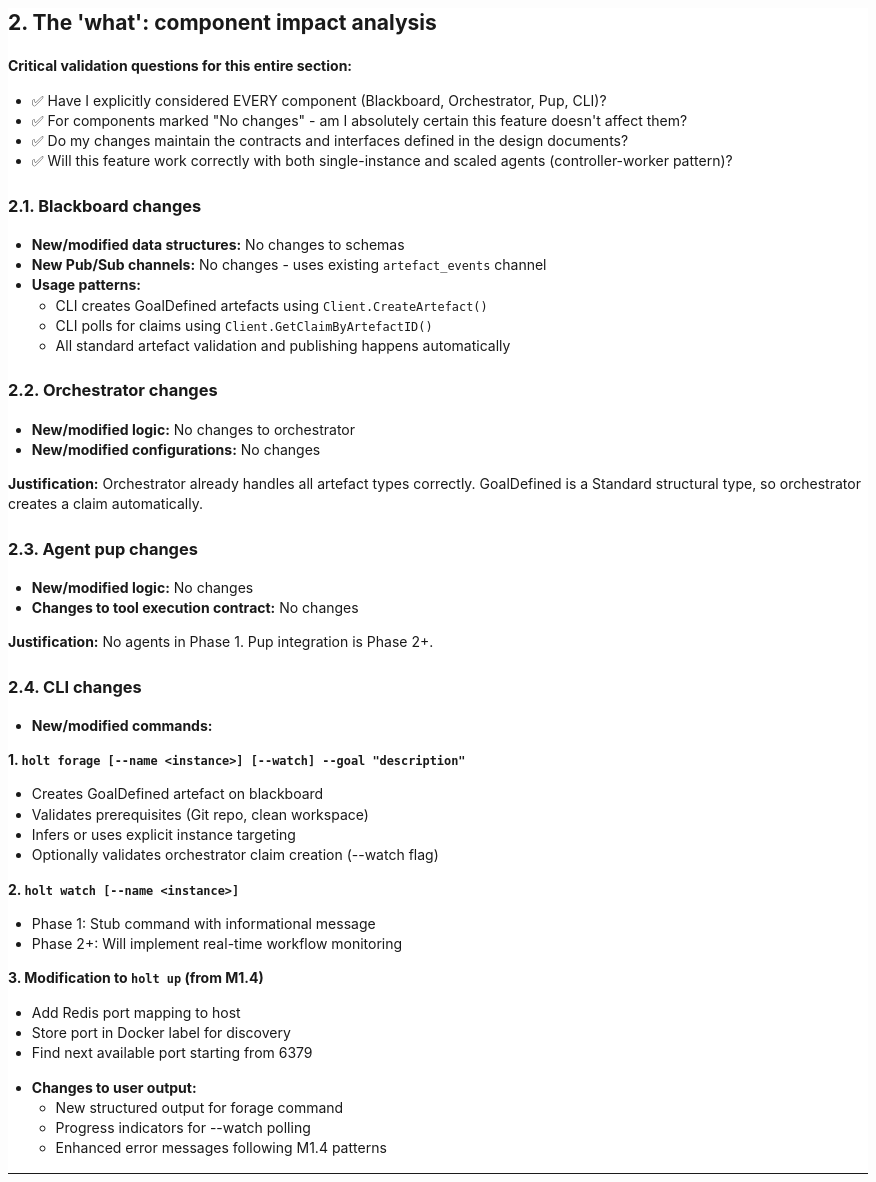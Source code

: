 
## **2. The 'what': component impact analysis**

**Critical validation questions for this entire section:**
* ✅ Have I explicitly considered EVERY component (Blackboard, Orchestrator, Pup, CLI)?
* ✅ For components marked "No changes" - am I absolutely certain this feature doesn't affect them?
* ✅ Do my changes maintain the contracts and interfaces defined in the design documents?
* ✅ Will this feature work correctly with both single-instance and scaled agents (controller-worker pattern)?

### **2.1. Blackboard changes**

* **New/modified data structures:** No changes to schemas
* **New Pub/Sub channels:** No changes - uses existing `artefact_events` channel
* **Usage patterns:**
  * CLI creates GoalDefined artefacts using `Client.CreateArtefact()`
  * CLI polls for claims using `Client.GetClaimByArtefactID()`
  * All standard artefact validation and publishing happens automatically

### **2.2. Orchestrator changes**

* **New/modified logic:** No changes to orchestrator
* **New/modified configurations:** No changes

**Justification:** Orchestrator already handles all artefact types correctly. GoalDefined is a Standard structural type, so orchestrator creates a claim automatically.

### **2.3. Agent pup changes**

* **New/modified logic:** No changes
* **Changes to tool execution contract:** No changes

**Justification:** No agents in Phase 1. Pup integration is Phase 2+.

### **2.4. CLI changes**

* **New/modified commands:**

**1. `holt forage [--name <instance>] [--watch] --goal "description"`**
- Creates GoalDefined artefact on blackboard
- Validates prerequisites (Git repo, clean workspace)
- Infers or uses explicit instance targeting
- Optionally validates orchestrator claim creation (--watch flag)

**2. `holt watch [--name <instance>]`**
- Phase 1: Stub command with informational message
- Phase 2+: Will implement real-time workflow monitoring

**3. Modification to `holt up` (from M1.4)**
- Add Redis port mapping to host
- Store port in Docker label for discovery
- Find next available port starting from 6379

* **Changes to user output:**
  * New structured output for forage command
  * Progress indicators for --watch polling
  * Enhanced error messages following M1.4 patterns

---